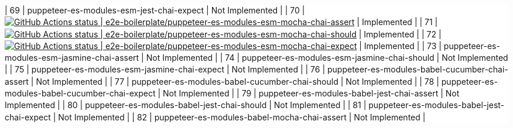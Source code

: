 | 69  | puppeteer-es-modules-esm-jest-chai-expect                                                                                                                                                                                                                                                                                                                                                  | Not Implemented |
| 70  | [![GitHub Actions status &#124; e2e-boilerplate/puppeteer-es-modules-esm-mocha-chai-assert](https://github.com/e2e-boilerplate/puppeteer-es-modules-esm-mocha-chai-assert/workflows/puppeteer-es-modules-esm-mocha-chai-assert/badge.svg)](https://github.com/e2e-boilerplate/puppeteer-es-modules-esm-mocha-chai-assert/actions?workflow=puppeteer-es-modules-esm-mocha-chai-assert)      | Implemented     |
| 71  | [![GitHub Actions status &#124; e2e-boilerplate/puppeteer-es-modules-esm-mocha-chai-should](https://github.com/e2e-boilerplate/puppeteer-es-modules-esm-mocha-chai-should/workflows/puppeteer-es-modules-esm-mocha-chai-should/badge.svg)](https://github.com/e2e-boilerplate/puppeteer-es-modules-esm-mocha-chai-should/actions?workflow=puppeteer-es-modules-esm-mocha-chai-should)      | Implemented     |
| 72  | [![GitHub Actions status &#124; e2e-boilerplate/puppeteer-es-modules-esm-mocha-chai-expect](https://github.com/e2e-boilerplate/puppeteer-es-modules-esm-mocha-chai-expect/workflows/puppeteer-es-modules-esm-mocha-chai-expect/badge.svg)](https://github.com/e2e-boilerplate/puppeteer-es-modules-esm-mocha-chai-expect/actions?workflow=puppeteer-es-modules-esm-mocha-chai-expect)      | Implemented     |
| 73  | puppeteer-es-modules-esm-jasmine-chai-assert                                                                                                                                                                                                                                                                                                                                               | Not Implemented |
| 74  | puppeteer-es-modules-esm-jasmine-chai-should                                                                                                                                                                                                                                                                                                                                               | Not Implemented |
| 75  | puppeteer-es-modules-esm-jasmine-chai-expect                                                                                                                                                                                                                                                                                                                                               | Not Implemented |
| 76  | puppeteer-es-modules-babel-cucumber-chai-assert                                                                                                                                                                                                                                                                                                                                            | Not Implemented |
| 77  | puppeteer-es-modules-babel-cucumber-chai-should                                                                                                                                                                                                                                                                                                                                            | Not Implemented |
| 78  | puppeteer-es-modules-babel-cucumber-chai-expect                                                                                                                                                                                                                                                                                                                                            | Not Implemented |
| 79  | puppeteer-es-modules-babel-jest-chai-assert                                                                                                                                                                                                                                                                                                                                                | Not Implemented |
| 80  | puppeteer-es-modules-babel-jest-chai-should                                                                                                                                                                                                                                                                                                                                                | Not Implemented |
| 81  | puppeteer-es-modules-babel-jest-chai-expect                                                                                                                                                                                                                                                                                                                                                | Not Implemented |
| 82  | puppeteer-es-modules-babel-mocha-chai-assert                                                                                                                                                                                                                                                                                                                                               | Not Implemented |